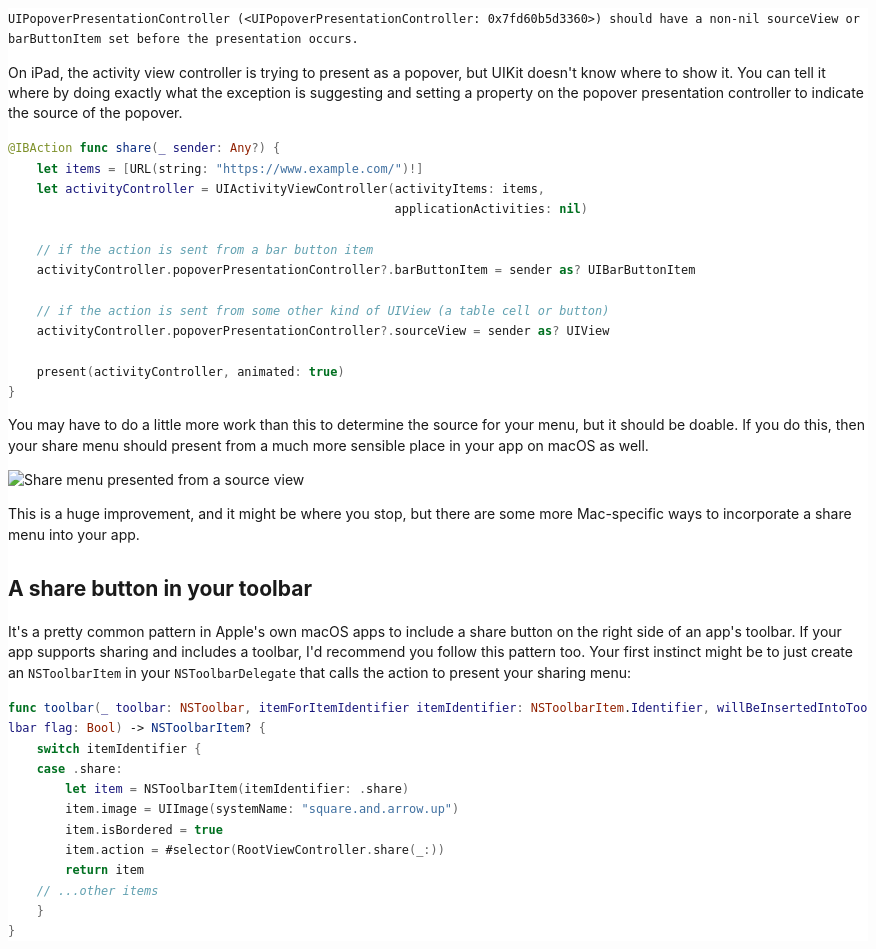 ```
UIPopoverPresentationController (<UIPopoverPresentationController: 0x7fd60b5d3360>) should have a non-nil sourceView or barButtonItem set before the presentation occurs.
```

On iPad, the activity view controller is trying to present as a popover, but UIKit doesn't know where to show it.
You can tell it where by doing exactly what the exception is suggesting and setting a property on the popover presentation controller to indicate the source of the popover.

```swift
@IBAction func share(_ sender: Any?) {
    let items = [URL(string: "https://www.example.com/")!]
    let activityController = UIActivityViewController(activityItems: items,
                                                      applicationActivities: nil)

    // if the action is sent from a bar button item
    activityController.popoverPresentationController?.barButtonItem = sender as? UIBarButtonItem

    // if the action is sent from some other kind of UIView (a table cell or button)
    activityController.popoverPresentationController?.sourceView = sender as? UIView

    present(activityController, animated: true)
}
```

You may have to do a little more work than this to determine the source for your menu, but it should be doable.
If you do this, then your share menu should present from a much more sensible place in your app on macOS as well.

![Share menu presented from a source view](/media/2019/10/catalyst-share-source-view.png)

This is a huge improvement, and it might be where you stop, but there are some more Mac-specific ways to incorporate a share menu into your app.

## A share button in your toolbar

It's a pretty common pattern in Apple's own macOS apps to include a share button on the right side of an app's toolbar.
If your app supports sharing and includes a toolbar, I'd recommend you follow this pattern too.
Your first instinct might be to just create an `NSToolbarItem` in your `NSToolbarDelegate` that calls the action to present your sharing menu:

```swift
func toolbar(_ toolbar: NSToolbar, itemForItemIdentifier itemIdentifier: NSToolbarItem.Identifier, willBeInsertedIntoToolbar flag: Bool) -> NSToolbarItem? {
    switch itemIdentifier {
    case .share:
        let item = NSToolbarItem(itemIdentifier: .share)
        item.image = UIImage(systemName: "square.and.arrow.up")
        item.isBordered = true
        item.action = #selector(RootViewController.share(_:))
        return item
    // ...other items
    }
}
```
